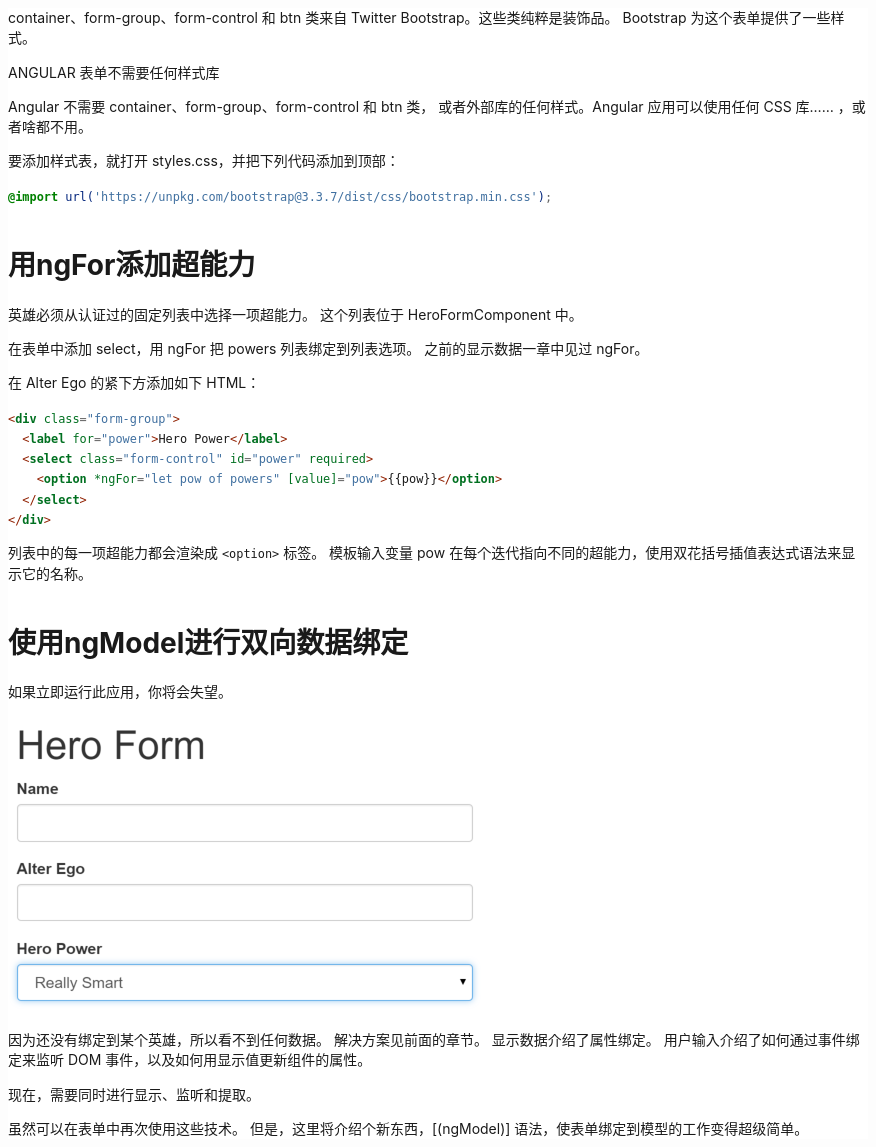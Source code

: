 container、form-group、form-control 和 btn 类来自 Twitter Bootstrap。这些类纯粹是装饰品。 Bootstrap 为这个表单提供了一些样式。

ANGULAR 表单不需要任何样式库

Angular 不需要 container、form-group、form-control 和 btn 类， 或者外部库的任何样式。Angular 应用可以使用任何 CSS 库…… ，或者啥都不用。

要添加样式表，就打开 styles.css，并把下列代码添加到顶部：

```css
@import url('https://unpkg.com/bootstrap@3.3.7/dist/css/bootstrap.min.css');
```
# 用ngFor添加超能力

英雄必须从认证过的固定列表中选择一项超能力。 这个列表位于 HeroFormComponent 中。

在表单中添加 select，用 ngFor 把 powers 列表绑定到列表选项。 之前的显示数据一章中见过 ngFor。

在 Alter Ego 的紧下方添加如下 HTML：

```html
<div class="form-group">
  <label for="power">Hero Power</label>
  <select class="form-control" id="power" required>
    <option *ngFor="let pow of powers" [value]="pow">{{pow}}</option>
  </select>
</div>
```
列表中的每一项超能力都会渲染成 `<option>` 标签。 模板输入变量 pow 在每个迭代指向不同的超能力，使用双花括号插值表达式语法来显示它的名称。

# 使用ngModel进行双向数据绑定
如果立即运行此应用，你将会失望。

![image](images/03.03-表单-模板驱动表单/hero-form-3.png)

因为还没有绑定到某个英雄，所以看不到任何数据。 解决方案见前面的章节。 显示数据介绍了属性绑定。 用户输入介绍了如何通过事件绑定来监听 DOM 事件，以及如何用显示值更新组件的属性。

现在，需要同时进行显示、监听和提取。

虽然可以在表单中再次使用这些技术。 但是，这里将介绍个新东西，[(ngModel)] 语法，使表单绑定到模型的工作变得超级简单。

